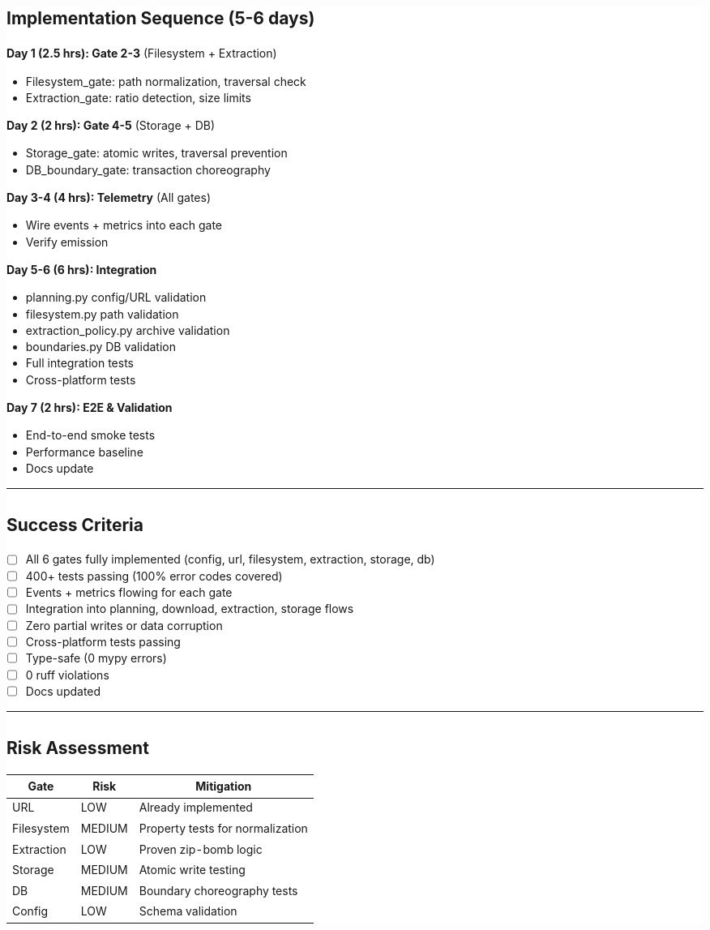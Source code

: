 ## Implementation Sequence (5-6 days)

**Day 1 (2.5 hrs): Gate 2-3** (Filesystem + Extraction)
- Filesystem_gate: path normalization, traversal check
- Extraction_gate: ratio detection, size limits

**Day 2 (2 hrs): Gate 4-5** (Storage + DB)
- Storage_gate: atomic writes, traversal prevention
- DB_boundary_gate: transaction choreography

**Day 3-4 (4 hrs): Telemetry** (All gates)
- Wire events + metrics into each gate
- Verify emission

**Day 5-6 (6 hrs): Integration**
- planning.py config/URL validation
- filesystem.py path validation
- extraction_policy.py archive validation
- boundaries.py DB validation
- Full integration tests
- Cross-platform tests

**Day 7 (2 hrs): E2E & Validation**
- End-to-end smoke tests
- Performance baseline
- Docs update

---

## Success Criteria

- [ ] All 6 gates fully implemented (config, url, filesystem, extraction, storage, db)
- [ ] 400+ tests passing (100% error codes covered)
- [ ] Events + metrics flowing for each gate
- [ ] Integration into planning, download, extraction, storage flows
- [ ] Zero partial writes or data corruption
- [ ] Cross-platform tests passing
- [ ] Type-safe (0 mypy errors)
- [ ] 0 ruff violations
- [ ] Docs updated

---

## Risk Assessment

| Gate | Risk | Mitigation |
|------|------|-----------|
| URL | LOW | Already implemented |
| Filesystem | MEDIUM | Property tests for normalization |
| Extraction | LOW | Proven zip-bomb logic |
| Storage | MEDIUM | Atomic write testing |
| DB | MEDIUM | Boundary choreography tests |
| Config | LOW | Schema validation |
